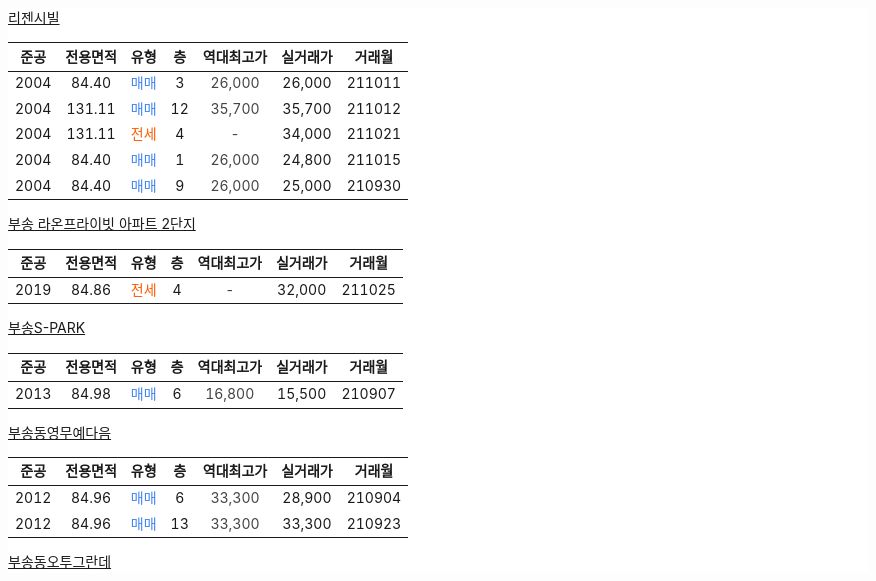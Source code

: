 
<script async src="//pagead2.googlesyndication.com/pagead/js/adsbygoogle.js"></script>

<ins class="adsbygoogle"
     style="display:block"
     data-ad-client="ca-pub-2446590836940007"
     data-ad-slot="1659523306"
     data-ad-format="auto"
     data-full-width-responsive="true"></ins>
<script>
(adsbygoogle = window.adsbygoogle || []).push({});
</script>


[리젠시빌](https://search.naver.com/search.naver?query=%EC%A0%84%EB%9D%BC%EB%B6%81%EB%8F%84+%EC%9D%B5%EC%82%B0%EC%8B%9C+%EB%B6%80%EC%86%A1%EB%8F%99+%EB%A6%AC%EC%A0%A0%EC%8B%9C%EB%B9%8C)

|준공|전용면적|유형|층|역대최고가|실거래가|거래월|
|:---:|:---:|:---:|:---:|:---:|:---:|:---:|
|2004|84.40|<span style="color:#4285f3">매매</span>|3|<span style="color:#444444">26,000</span>|26,000|211011|
|2004|131.11|<span style="color:#4285f3">매매</span>|12|<span style="color:#444444">35,700</span>|35,700|211012|
|2004|131.11|<span style="color:#ff5a00">전세</span>|4|<span style="color:#444444">-</span>|34,000|211021|
|2004|84.40|<span style="color:#4285f3">매매</span>|1|<span style="color:#444444">26,000</span>|24,800|211015|
|2004|84.40|<span style="color:#4285f3">매매</span>|9|<span style="color:#444444">26,000</span>|25,000|210930|

[부송 라온프라이빗 아파트 2단지](https://search.naver.com/search.naver?query=%EC%A0%84%EB%9D%BC%EB%B6%81%EB%8F%84+%EC%9D%B5%EC%82%B0%EC%8B%9C+%EB%B6%80%EC%86%A1%EB%8F%99+%EB%B6%80%EC%86%A1+%EB%9D%BC%EC%98%A8%ED%94%84%EB%9D%BC%EC%9D%B4%EB%B9%97+%EC%95%84%ED%8C%8C%ED%8A%B8+2%EB%8B%A8%EC%A7%80)

|준공|전용면적|유형|층|역대최고가|실거래가|거래월|
|:---:|:---:|:---:|:---:|:---:|:---:|:---:|
|2019|84.86|<span style="color:#ff5a00">전세</span>|4|<span style="color:#444444">-</span>|32,000|211025|

[부송S-PARK](https://search.naver.com/search.naver?query=%EC%A0%84%EB%9D%BC%EB%B6%81%EB%8F%84+%EC%9D%B5%EC%82%B0%EC%8B%9C+%EB%B6%80%EC%86%A1%EB%8F%99+%EB%B6%80%EC%86%A1S-PARK)

|준공|전용면적|유형|층|역대최고가|실거래가|거래월|
|:---:|:---:|:---:|:---:|:---:|:---:|:---:|
|2013|84.98|<span style="color:#4285f3">매매</span>|6|<span style="color:#444444">16,800</span>|15,500|210907|

[부송동영무예다음](https://search.naver.com/search.naver?query=%EC%A0%84%EB%9D%BC%EB%B6%81%EB%8F%84+%EC%9D%B5%EC%82%B0%EC%8B%9C+%EB%B6%80%EC%86%A1%EB%8F%99+%EB%B6%80%EC%86%A1%EB%8F%99%EC%98%81%EB%AC%B4%EC%98%88%EB%8B%A4%EC%9D%8C)

|준공|전용면적|유형|층|역대최고가|실거래가|거래월|
|:---:|:---:|:---:|:---:|:---:|:---:|:---:|
|2012|84.96|<span style="color:#4285f3">매매</span>|6|<span style="color:#444444">33,300</span>|28,900|210904|
|2012|84.96|<span style="color:#4285f3">매매</span>|13|<span style="color:#444444">33,300</span>|33,300|210923|

[부송동오투그란데](https://search.naver.com/search.naver?query=%EC%A0%84%EB%9D%BC%EB%B6%81%EB%8F%84+%EC%9D%B5%EC%82%B0%EC%8B%9C+%EB%B6%80%EC%86%A1%EB%8F%99+%EB%B6%80%EC%86%A1%EB%8F%99%EC%98%A4%ED%88%AC%EA%B7%B8%EB%9E%80%EB%8D%B0)
